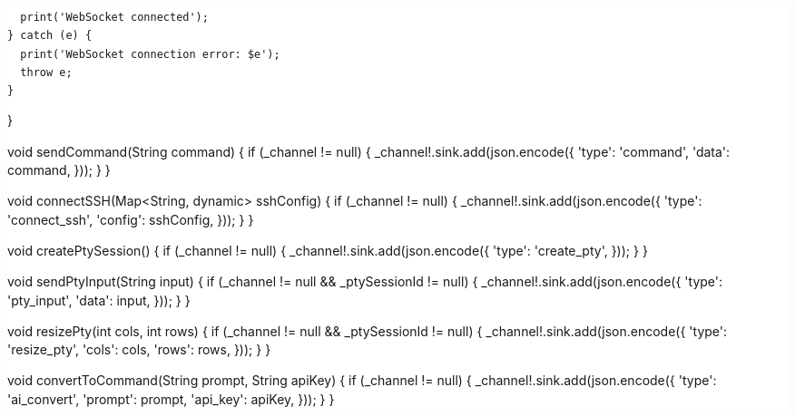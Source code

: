       print('WebSocket connected');
    } catch (e) {
      print('WebSocket connection error: $e');
      throw e;
    }
  }
  
  void sendCommand(String command) {
    if (_channel != null) {
      _channel!.sink.add(json.encode({
        'type': 'command',
        'data': command,
      }));
    }
  }
  
  void connectSSH(Map<String, dynamic> sshConfig) {
    if (_channel != null) {
      _channel!.sink.add(json.encode({
        'type': 'connect_ssh',
        'config': sshConfig,
      }));
    }
  }
  
  void createPtySession() {
    if (_channel != null) {
      _channel!.sink.add(json.encode({
        'type': 'create_pty',
      }));
    }
  }
  
  void sendPtyInput(String input) {
    if (_channel != null && _ptySessionId != null) {
      _channel!.sink.add(json.encode({
        'type': 'pty_input',
        'data': input,
      }));
    }
  }
  
  void resizePty(int cols, int rows) {
    if (_channel != null && _ptySessionId != null) {
      _channel!.sink.add(json.encode({
        'type': 'resize_pty',
        'cols': cols,
        'rows': rows,
      }));
    }
  }
  
  void convertToCommand(String prompt, String apiKey) {
    if (_channel != null) {
      _channel!.sink.add(json.encode({
        'type': 'ai_convert',
        'prompt': prompt,
        'api_key': apiKey,
      }));
    }
  }
  